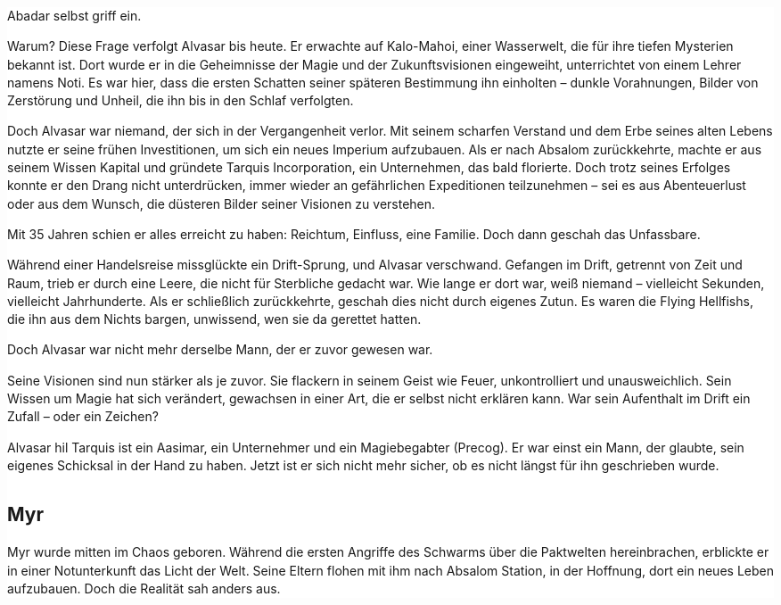 Abadar selbst griff ein.

Warum? Diese Frage verfolgt Alvasar bis heute. Er erwachte auf Kalo-Mahoi, einer Wasserwelt, die für ihre tiefen
Mysterien bekannt ist. Dort wurde er in die Geheimnisse der Magie und der Zukunftsvisionen eingeweiht, unterrichtet von
einem Lehrer namens Noti. Es war hier, dass die ersten Schatten seiner späteren Bestimmung ihn einholten – dunkle
Vorahnungen, Bilder von Zerstörung und Unheil, die ihn bis in den Schlaf verfolgten.

Doch Alvasar war niemand, der sich in der Vergangenheit verlor. Mit seinem scharfen Verstand und dem Erbe seines alten
Lebens nutzte er seine frühen Investitionen, um sich ein neues Imperium aufzubauen. Als er nach Absalom zurückkehrte,
machte er aus seinem Wissen Kapital und gründete Tarquis Incorporation, ein Unternehmen, das bald florierte. Doch trotz
seines Erfolges konnte er den Drang nicht unterdrücken, immer wieder an gefährlichen Expeditionen teilzunehmen – sei es
aus Abenteuerlust oder aus dem Wunsch, die düsteren Bilder seiner Visionen zu verstehen.

Mit 35 Jahren schien er alles erreicht zu haben: Reichtum, Einfluss, eine Familie. Doch dann geschah das Unfassbare.

Während einer Handelsreise missglückte ein Drift-Sprung, und Alvasar verschwand. Gefangen im Drift, getrennt von Zeit
und Raum, trieb er durch eine Leere, die nicht für Sterbliche gedacht war. Wie lange er dort war, weiß niemand –
vielleicht Sekunden, vielleicht Jahrhunderte. Als er schließlich zurückkehrte, geschah dies nicht durch eigenes Zutun.
Es waren die Flying Hellfishs, die ihn aus dem Nichts bargen, unwissend, wen sie da gerettet hatten.

Doch Alvasar war nicht mehr derselbe Mann, der er zuvor gewesen war.

Seine Visionen sind nun stärker als je zuvor. Sie flackern in seinem Geist wie Feuer, unkontrolliert und unausweichlich.
Sein Wissen um Magie hat sich verändert, gewachsen in einer Art, die er selbst nicht erklären kann. War sein Aufenthalt
im Drift ein Zufall – oder ein Zeichen?

Alvasar hil Tarquis ist ein Aasimar, ein Unternehmer und ein Magiebegabter (Precog). Er war einst ein Mann, der glaubte,
sein eigenes Schicksal in der Hand zu haben. Jetzt ist er sich nicht mehr sicher, ob es nicht längst für ihn geschrieben
wurde.

## Myr

Myr wurde mitten im Chaos geboren. Während die ersten Angriffe des Schwarms über die Paktwelten hereinbrachen, erblickte
er in einer Notunterkunft das Licht der Welt. Seine Eltern flohen mit ihm nach Absalom Station, in der Hoffnung, dort
ein neues Leben aufzubauen. Doch die Realität sah anders aus.

